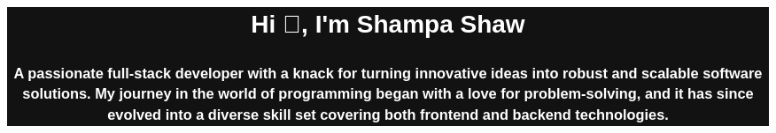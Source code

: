 <!DOCTYPE html>
<html lang="en">
<head>
  <meta charset="UTF-8">
  <meta name="viewport" content="width=device-width, initial-scale=1.0">
  <title>Shampa Shaw Profile</title>
  <style>
    body {
      font-family: Arial, sans-serif;
      background-color: #121212;
      color: #ffffff;
      margin: 0;
      padding: 0;
    }
    h1, h3 {
      text-align: center;
    }
    p {
      text-align: center;
    }
    .social-icons {
      display: flex;
      justify-content: center;
      gap: 10px;
    }
    .social-icons a img {
      width: 30px;
      height: 30px;
    }
    .languages-and-tools img {
      margin: 5px;
      width: 40px;
      height: 40px;
    }
    .stats {
      display: flex;
      justify-content: center;
      gap: 20px;
    }
    .stats img {
      width: 50%;
      max-width: 300px;
    }
  </style>
</head>
<body>
  <h1>Hi 👋, I'm Shampa Shaw</h1>
  <h3>A passionate full-stack developer with a knack for turning innovative ideas into robust and scalable software solutions. My journey in the world of programming began with a love for problem-solving, and it has since evolved into a diverse skill set covering both frontend and backend technologies.</h3>

